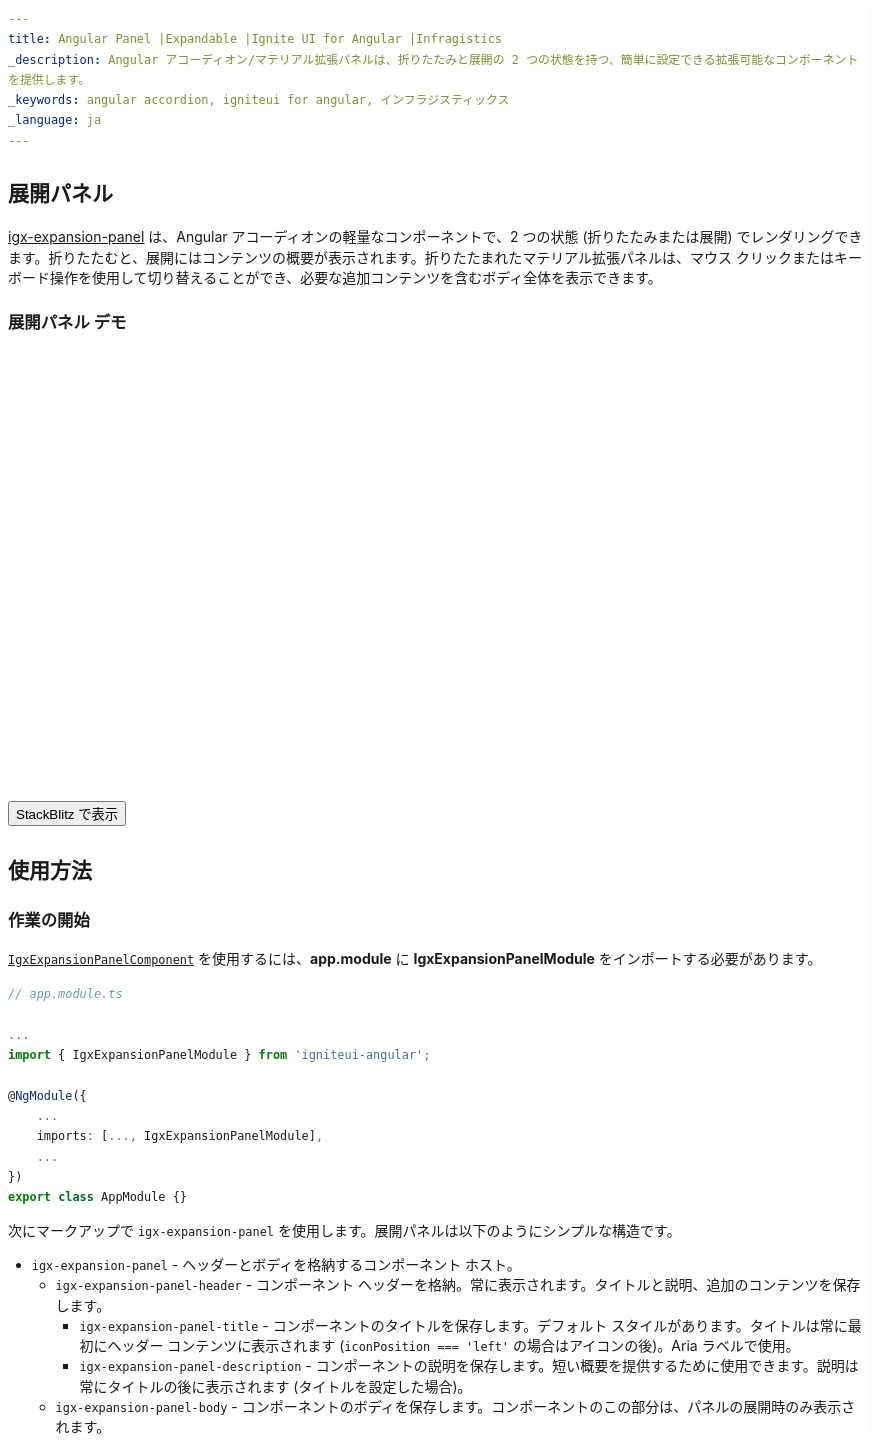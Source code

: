 ```yaml
---
title: Angular Panel |Expandable |Ignite UI for Angular |Infragistics
_description: Angular アコーディオン/マテリアル拡張パネルは、折りたたみと展開の 2 つの状態を持つ、簡単に設定できる拡張可能なコンポーネントを提供します。
_keywords: angular accordion, igniteui for angular, インフラジスティックス
_language: ja
---
```


## 展開パネル
<p class="highlight">

[igx-expansion-panel]({environment:angularApiUrl}/classes/igxexpansionpanelcomponent.html) は、Angular アコーディオンの軽量なコンポーネントで、2 つの状態 (折りたたみまたは展開) でレンダリングできます。折りたたむと、展開にはコンテンツの概要が表示されます。折りたたまれたマテリアル拡張パネルは、マウス クリックまたはキーボード操作を使用して切り替えることができ、必要な追加コンテンツを含むボディ全体を表示できます。
</p>
<div class="divider--half"></div>

### 展開パネル デモ
<div class="sample-container loading" style="height: 450px;">
    <iframe id="expansion-sample-1-sample" frameborder="0" seamless width="100%" height="100%" src="{environment:demosBaseUrl}/layouts/expansion-sample-1" onload="onSampleIframeContentLoaded(this);"></iframe>
</div>
<div>
    <button data-localize="stackblitz" class="stackblitz-btn" data-iframe-id="expansion-sample-1-sample" data-demos-base-url="{environment:demosBaseUrl}">StackBlitz で表示</button>
</div>
<div class="divider--half"></div>

## 使用方法
### 作業の開始
[`IgxExpansionPanelComponent`]({environment:angularApiUrl}/classes/igxexpansionpanelcomponent.html) を使用するには、**app.module** に **IgxExpansionPanelModule** をインポートする必要があります。
```typescript
// app.module.ts

...
import { IgxExpansionPanelModule } from 'igniteui-angular';

@NgModule({
    ...
    imports: [..., IgxExpansionPanelModule],
    ...
})
export class AppModule {}
```

次にマークアップで `igx-expansion-panel` を使用します。展開パネルは以下のようにシンプルな構造です。
- `igx-expansion-panel` - ヘッダーとボディを格納するコンポーネント ホスト。
    - `igx-expansion-panel-header` - コンポーネント ヘッダーを格納。常に表示されます。タイトルと説明、追加のコンテンツを保存します。
        - `igx-expansion-panel-title` - コンポーネントのタイトルを保存します。デフォルト スタイルがあります。タイトルは常に最初にヘッダー コンテンツに表示されます (`iconPosition === 'left'` の場合はアイコンの後)。Aria ラベルで使用。
        - `igx-expansion-panel-description` - コンポーネントの説明を保存します。短い概要を提供するために使用できます。説明は常にタイトルの後に表示されます (タイトルを設定した場合)。
    - `igx-expansion-panel-body` - コンポーネントのボディを保存します。コンポーネントのこの部分は、パネルの展開時のみ表示されます。
